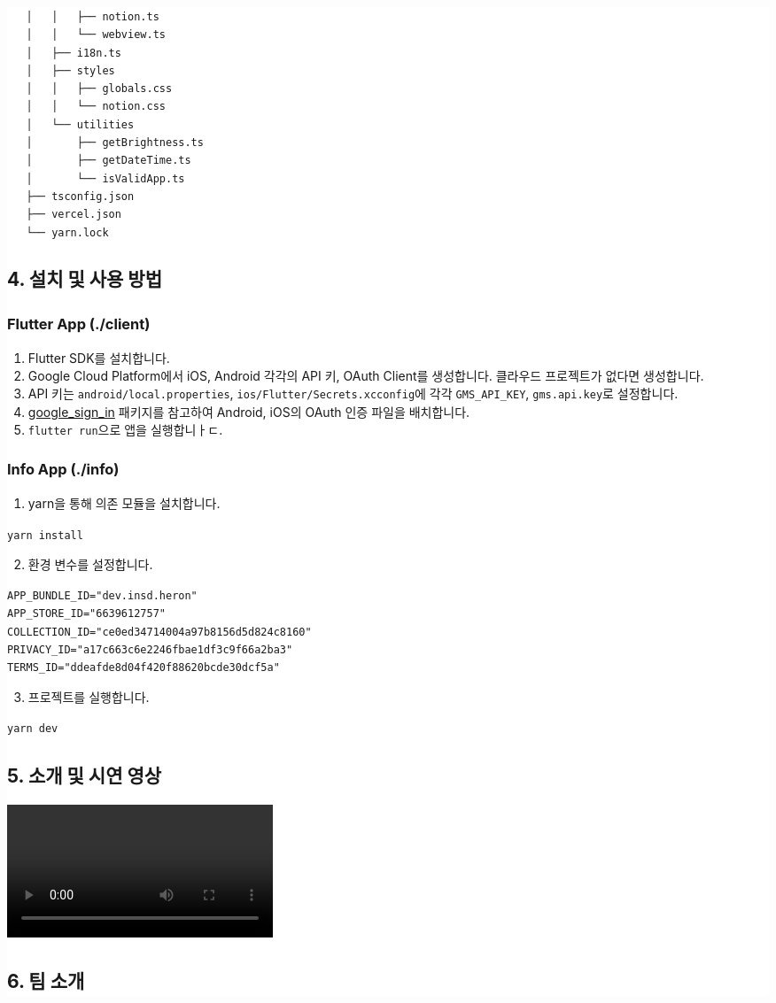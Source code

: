 ```bash
   │   │   ├── notion.ts
   │   │   └── webview.ts
   │   ├── i18n.ts
   │   ├── styles
   │   │   ├── globals.css
   │   │   └── notion.css
   │   └── utilities
   │       ├── getBrightness.ts
   │       ├── getDateTime.ts
   │       └── isValidApp.ts
   ├── tsconfig.json
   ├── vercel.json
   └── yarn.lock
```

## 4. 설치 및 사용 방법

### Flutter App (./client)
1. Flutter SDK를 설치합니다.
2. Google Cloud Platform에서 iOS, Android 각각의 API 키, OAuth Client를 생성합니다. 클라우드 프로젝트가 없다면 생성합니다.
3. API 키는 `android/local.properties`, `ios/Flutter/Secrets.xcconfig`에 각각 `GMS_API_KEY`, `gms.api.key`로 설정합니다.
4. [google_sign_in](https://pub.dev/packages/google_sign_in) 패키지를 참고하여 Android, iOS의 OAuth 인증 파일을 배치합니다.
5. `flutter run`으로 앱을 실행합니ㅏㄷ.

### Info App (./info)
1. yarn을 통해 의존 모듈을 설치합니다.
```bash
yarn install
```

2. 환경 변수를 설정합니다.
```plaintext
APP_BUNDLE_ID="dev.insd.heron"
APP_STORE_ID="6639612757"
COLLECTION_ID="ce0ed34714004a97b8156d5d824c8160"
PRIVACY_ID="a17c663c6e2246fbae1df3c9f66a2ba3"
TERMS_ID="ddeafde8d04f420f88620bcde30dcf5a"
```

3. 프로젝트를 실행합니다.
```
yarn dev
```

## 5. 소개 및 시연 영상

![영상](https://file.notion.so/f/f/92a61ff1-a5fc-4b36-9910-db0f8218224b/f0c25f82-d3e6-41b2-b2e5-c565ca55b6a2/KakaoTalk_20240904_154928187.mp4?table=block&id=1cb48ca6-0d55-46a0-9944-f814aadac51b&spaceId=92a61ff1-a5fc-4b36-9910-db0f8218224b&expirationTimestamp=1725523200000&signature=fh1syPEscxpsXX52GUQm4IaOx0YQ3280LgRG7kx5Qo4&downloadName=KakaoTalk_20240904_154928187.mp4)

## 6. 팀 소개
    